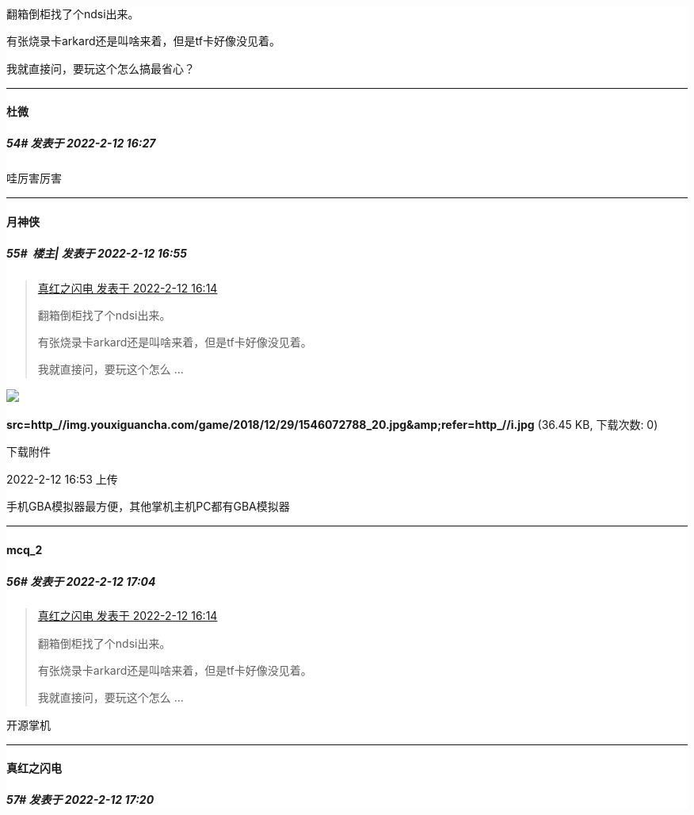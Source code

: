 翻箱倒柜找了个ndsi出来。

有张烧录卡arkard还是叫啥来着，但是tf卡好像没见着。

我就直接问，要玩这个怎么搞最省心？

*****

####  杜微  
##### 54#       发表于 2022-2-12 16:27

哇厉害厉害

*****

####  月神侠  
##### 55#         楼主| 发表于 2022-2-12 16:55

<blockquote><a href="httphttps://stage1st.com/2b/forum.php?mod=redirect&amp;goto=findpost&amp;pid=54654647&amp;ptid=2052101" target="_blank">真红之闪电 发表于 2022-2-12 16:14</a>

翻箱倒柜找了个ndsi出来。

有张烧录卡arkard还是叫啥来着，但是tf卡好像没见着。

我就直接问，要玩这个怎么 ...</blockquote>

<img src="https://img.stage1st.com/forum/202202/12/165322g1ga9peqkxo0u9ck.jpg" referrerpolicy="no-referrer">

<strong>src=http_//img.youxiguancha.com/game/2018/12/29/1546072788_20.jpg&amp;amp;refer=http_//i.jpg</strong> (36.45 KB, 下载次数: 0)

下载附件

2022-2-12 16:53 上传

手机GBA模拟器最方便，其他掌机主机PC都有GBA模拟器

*****

####  mcq_2  
##### 56#       发表于 2022-2-12 17:04

<blockquote><a href="httphttps://stage1st.com/2b/forum.php?mod=redirect&amp;goto=findpost&amp;pid=54654647&amp;ptid=2052101" target="_blank">真红之闪电 发表于 2022-2-12 16:14</a>

翻箱倒柜找了个ndsi出来。

有张烧录卡arkard还是叫啥来着，但是tf卡好像没见着。

我就直接问，要玩这个怎么 ...</blockquote>
开源掌机

*****

####  真红之闪电  
##### 57#       发表于 2022-2-12 17:20
